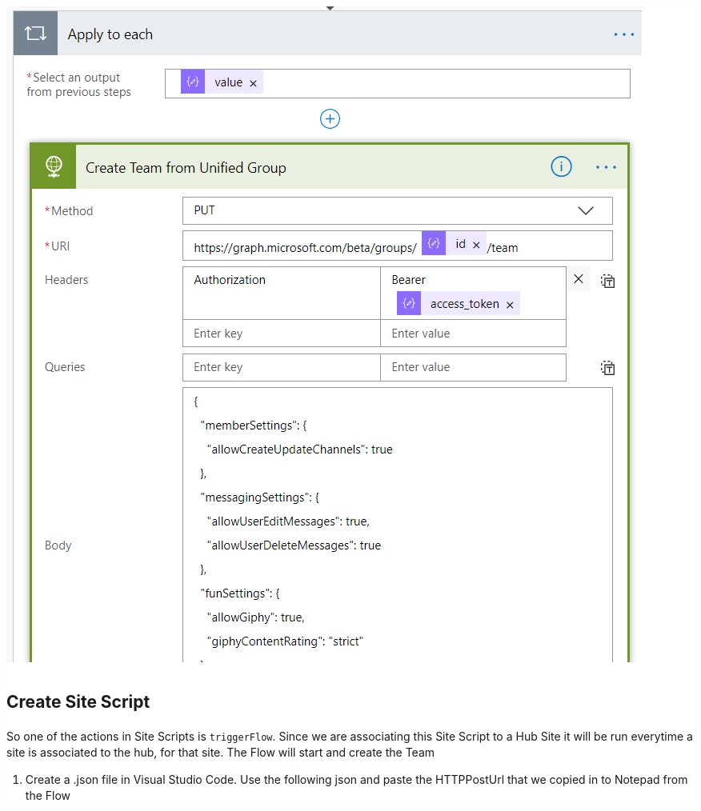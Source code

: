 ![](./createteam.jpg)

## Create Site Script
So one of the actions in Site Scripts is `triggerFlow`. Since we are associating this Site Script to a Hub Site it will be run everytime a site is associated to the hub, for that site. The Flow will start and create the Team

1. Create a .json file in Visual Studio Code. Use the following json and paste the HTTPPostUrl that we copied in to Notepad from the Flow
